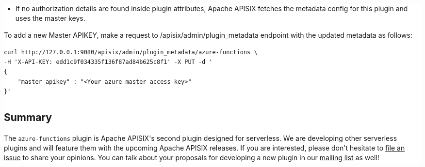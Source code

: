 - If no authorization details are found inside plugin attributes, Apache APISIX fetches the metadata config for this plugin and uses the master keys.

To add a new Master APIKEY, make a request to /apisix/admin/plugin_metadata endpoint with the updated metadata as follows:

```shell
curl http://127.0.0.1:9080/apisix/admin/plugin_metadata/azure-functions \
-H 'X-API-KEY: edd1c9f034335f136f87ad84b625c8f1' -X PUT -d '
{
    "master_apikey" : "<Your azure master access key>"
}'
```

## Summary

The `azure-functions` plugin is Apache APISIX's second plugin designed for serverless. We are developing other serverless plugins and will feature them with the upcoming Apache APISIX releases. If you are interested, please don't hesitate to [file an issue](https://github.com/apache/apisix/issues/new/choose) to share your opinions. You can talk about your proposals for developing a new plugin in our [mailing list](https://apisix.apache.org/docs/general/join) as well!
